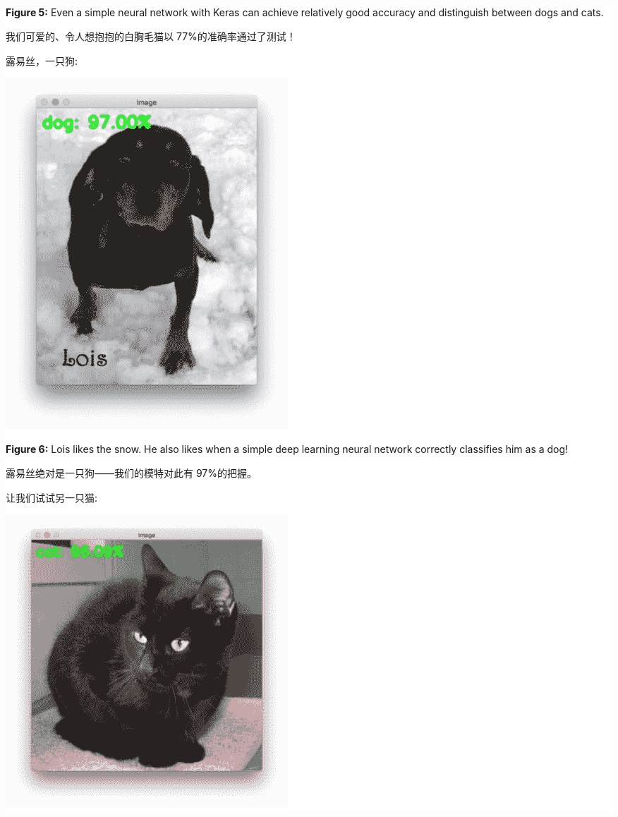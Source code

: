 **Figure 5:** Even a simple neural network with Keras can achieve relatively good accuracy and distinguish between dogs and cats.

我们可爱的、令人想抱抱的白胸毛猫以 77%的准确率通过了测试！

露易丝，一只狗:

[![](img/156585281459950bea0dee2edddd6fb7.png)](https://pyimagesearch.com/wp-content/uploads/2016/09/simple_neural_network_kaggle_dogscats_result03.jpg)

**Figure 6:** Lois likes the snow. He also likes when a simple deep learning neural network correctly classifies him as a dog!

露易丝绝对是一只狗——我们的模特对此有 97%的把握。

让我们试试另一只猫:

[![](img/ff30ada5ad2b4a7a21c5546ae96a77fb.png)](https://pyimagesearch.com/wp-content/uploads/2016/09/simple_neural_network_kaggle_dogscats_result04.jpg)
